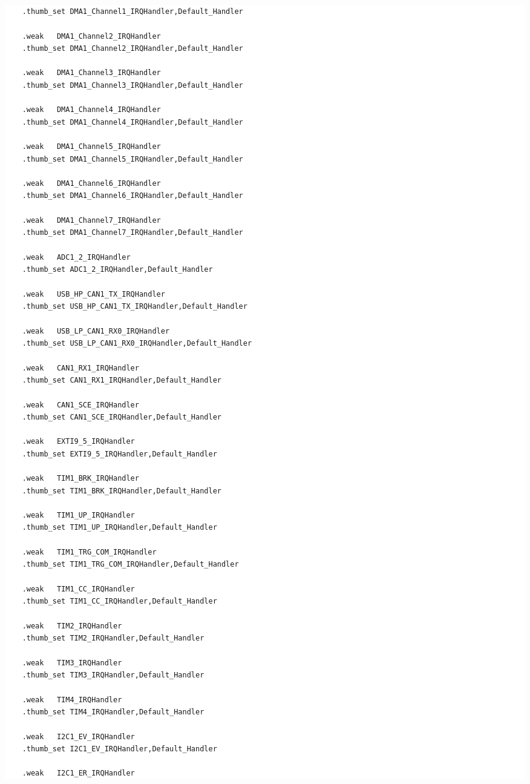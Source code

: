 ```bash
	.thumb_set DMA1_Channel1_IRQHandler,Default_Handler

	.weak	DMA1_Channel2_IRQHandler
	.thumb_set DMA1_Channel2_IRQHandler,Default_Handler

	.weak	DMA1_Channel3_IRQHandler
	.thumb_set DMA1_Channel3_IRQHandler,Default_Handler

	.weak	DMA1_Channel4_IRQHandler
	.thumb_set DMA1_Channel4_IRQHandler,Default_Handler

	.weak	DMA1_Channel5_IRQHandler
	.thumb_set DMA1_Channel5_IRQHandler,Default_Handler

	.weak	DMA1_Channel6_IRQHandler
	.thumb_set DMA1_Channel6_IRQHandler,Default_Handler

	.weak	DMA1_Channel7_IRQHandler
	.thumb_set DMA1_Channel7_IRQHandler,Default_Handler

	.weak	ADC1_2_IRQHandler
	.thumb_set ADC1_2_IRQHandler,Default_Handler

	.weak	USB_HP_CAN1_TX_IRQHandler
	.thumb_set USB_HP_CAN1_TX_IRQHandler,Default_Handler

	.weak	USB_LP_CAN1_RX0_IRQHandler
	.thumb_set USB_LP_CAN1_RX0_IRQHandler,Default_Handler

	.weak	CAN1_RX1_IRQHandler
	.thumb_set CAN1_RX1_IRQHandler,Default_Handler

	.weak	CAN1_SCE_IRQHandler
	.thumb_set CAN1_SCE_IRQHandler,Default_Handler

	.weak	EXTI9_5_IRQHandler
	.thumb_set EXTI9_5_IRQHandler,Default_Handler

	.weak	TIM1_BRK_IRQHandler
	.thumb_set TIM1_BRK_IRQHandler,Default_Handler

	.weak	TIM1_UP_IRQHandler
	.thumb_set TIM1_UP_IRQHandler,Default_Handler

	.weak	TIM1_TRG_COM_IRQHandler
	.thumb_set TIM1_TRG_COM_IRQHandler,Default_Handler

	.weak	TIM1_CC_IRQHandler
	.thumb_set TIM1_CC_IRQHandler,Default_Handler

	.weak	TIM2_IRQHandler
	.thumb_set TIM2_IRQHandler,Default_Handler

	.weak	TIM3_IRQHandler
	.thumb_set TIM3_IRQHandler,Default_Handler

	.weak	TIM4_IRQHandler
	.thumb_set TIM4_IRQHandler,Default_Handler

	.weak	I2C1_EV_IRQHandler
	.thumb_set I2C1_EV_IRQHandler,Default_Handler

	.weak	I2C1_ER_IRQHandler
```